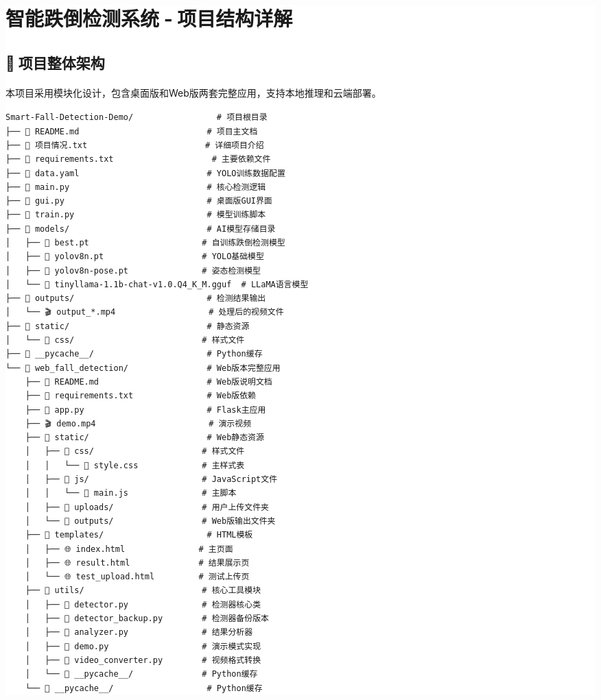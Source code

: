 # 智能跌倒检测系统 - 项目结构详解

## 📁 项目整体架构

本项目采用模块化设计，包含桌面版和Web版两套完整应用，支持本地推理和云端部署。

```
Smart-Fall-Detection-Demo/                 # 项目根目录
├── 📄 README.md                          # 项目主文档
├── 📄 项目情况.txt                        # 详细项目介绍
├── 📄 requirements.txt                    # 主要依赖文件
├── 📄 data.yaml                          # YOLO训练数据配置
├── 📄 main.py                            # 核心检测逻辑
├── 📄 gui.py                             # 桌面版GUI界面
├── 📄 train.py                           # 模型训练脚本
├── 📁 models/                            # AI模型存储目录
│   ├── 🎯 best.pt                       # 自训练跌倒检测模型
│   ├── 🎯 yolov8n.pt                    # YOLO基础模型
│   ├── 🎯 yolov8n-pose.pt               # 姿态检测模型
│   └── 🎯 tinyllama-1.1b-chat-v1.0.Q4_K_M.gguf  # LLaMA语言模型
├── 📁 outputs/                           # 检测结果输出
│   └── 🎬 output_*.mp4                   # 处理后的视频文件
├── 📁 static/                            # 静态资源
│   └── 📁 css/                          # 样式文件
├── 📁 __pycache__/                       # Python缓存
└── 📁 web_fall_detection/                # Web版本完整应用
    ├── 📄 README.md                      # Web版说明文档
    ├── 📄 requirements.txt               # Web版依赖
    ├── 📄 app.py                         # Flask主应用
    ├── 🎬 demo.mp4                       # 演示视频
    ├── 📁 static/                        # Web静态资源
    │   ├── 📁 css/                      # 样式文件
    │   │   └── 🎨 style.css             # 主样式表
    │   ├── 📁 js/                       # JavaScript文件
    │   │   └── 📜 main.js               # 主脚本
    │   ├── 📁 uploads/                  # 用户上传文件夹
    │   └── 📁 outputs/                  # Web版输出文件夹
    ├── 📁 templates/                     # HTML模板
    │   ├── 🌐 index.html               # 主页面
    │   ├── 🌐 result.html              # 结果展示页
    │   └── 🌐 test_upload.html         # 测试上传页
    ├── 📁 utils/                        # 核心工具模块
    │   ├── 📄 detector.py               # 检测器核心类
    │   ├── 📄 detector_backup.py        # 检测器备份版本
    │   ├── 📄 analyzer.py               # 结果分析器
    │   ├── 📄 demo.py                   # 演示模式实现
    │   ├── 📄 video_converter.py        # 视频格式转换
    │   └── 📁 __pycache__/              # Python缓存
    └── 📁 __pycache__/                   # Python缓存
```
